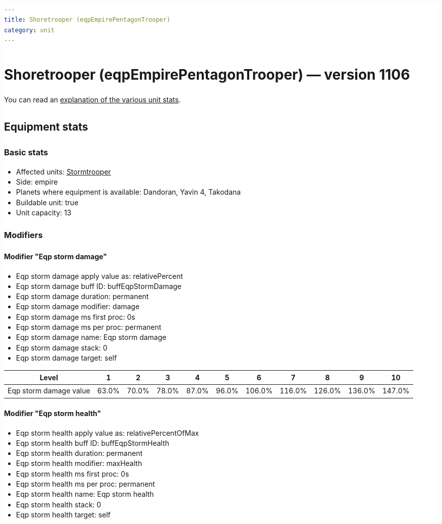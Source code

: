 ```yaml
---
title: Shoretrooper (eqpEmpirePentagonTrooper)
category: unit
---
```


# Shoretrooper (eqpEmpirePentagonTrooper) — version 1106

You can read an [explanation  of the various unit stats](unitexplained.md).

## Equipment stats

### Basic stats

  * Affected units: [Stormtrooper](Storm.html)
  * Side: empire
  * Planets where equipment is available: Dandoran, Yavin 4, Takodana
  * Buildable unit: true
  * Unit capacity: 13

### Modifiers

#### Modifier "Eqp storm damage"

  * Eqp storm damage apply value as: relativePercent
  * Eqp storm damage buff ID: buffEqpStormDamage
  * Eqp storm damage duration: permanent
  * Eqp storm damage modifier: damage
  * Eqp storm damage ms first proc: 0s
  * Eqp storm damage ms per proc: permanent
  * Eqp storm damage name: Eqp storm damage
  * Eqp storm damage stack: 0
  * Eqp storm damage target: self

|Level                 |1    |2    |3    |4    |5    |6     |7     |8     |9     |10    |
|----------------------|-----|-----|-----|-----|-----|------|------|------|------|------|
|Eqp storm damage value|63.0%|70.0%|78.0%|87.0%|96.0%|106.0%|116.0%|126.0%|136.0%|147.0%|



#### Modifier "Eqp storm health"

  * Eqp storm health apply value as: relativePercentOfMax
  * Eqp storm health buff ID: buffEqpStormHealth
  * Eqp storm health duration: permanent
  * Eqp storm health modifier: maxHealth
  * Eqp storm health ms first proc: 0s
  * Eqp storm health ms per proc: permanent
  * Eqp storm health name: Eqp storm health
  * Eqp storm health stack: 0
  * Eqp storm health target: self
